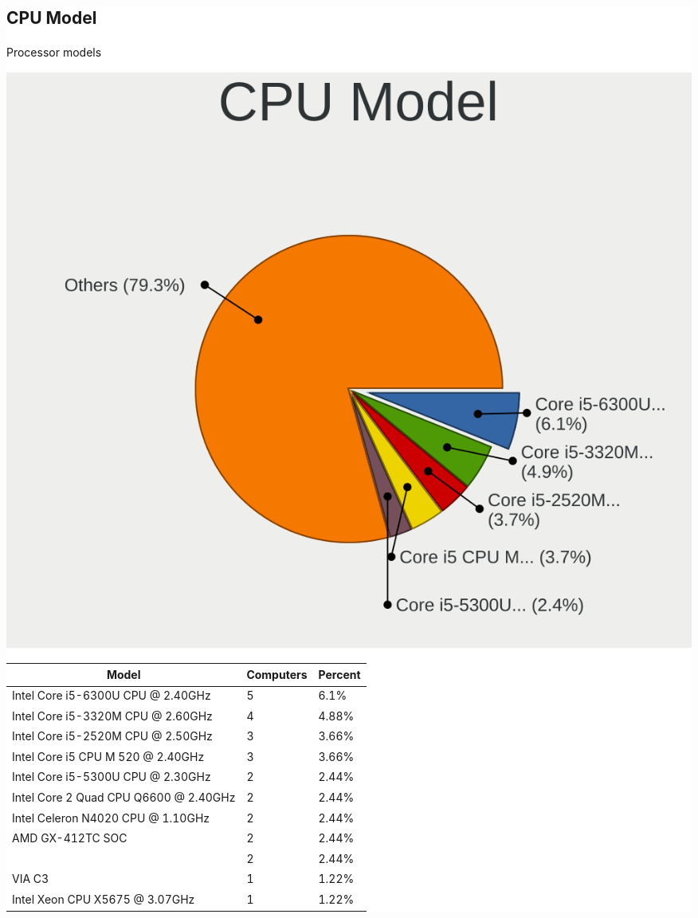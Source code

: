 CPU Model
---------

Processor models

![CPU Model](./All/images/pie_chart_bsd/cpu_model.svg)


| Model                                                  | Computers | Percent |
|--------------------------------------------------------|-----------|---------|
| Intel Core i5-6300U CPU @ 2.40GHz                      | 5         | 6.1%    |
| Intel Core i5-3320M CPU @ 2.60GHz                      | 4         | 4.88%   |
| Intel Core i5-2520M CPU @ 2.50GHz                      | 3         | 3.66%   |
| Intel Core i5 CPU M 520 @ 2.40GHz                      | 3         | 3.66%   |
| Intel Core i5-5300U CPU @ 2.30GHz                      | 2         | 2.44%   |
| Intel Core 2 Quad CPU Q6600 @ 2.40GHz                  | 2         | 2.44%   |
| Intel Celeron N4020 CPU @ 1.10GHz                      | 2         | 2.44%   |
| AMD GX-412TC SOC                                       | 2         | 2.44%   |
|                                                        | 2         | 2.44%   |
| VIA C3                                                 | 1         | 1.22%   |
| Intel Xeon CPU X5675 @ 3.07GHz                         | 1         | 1.22%   |